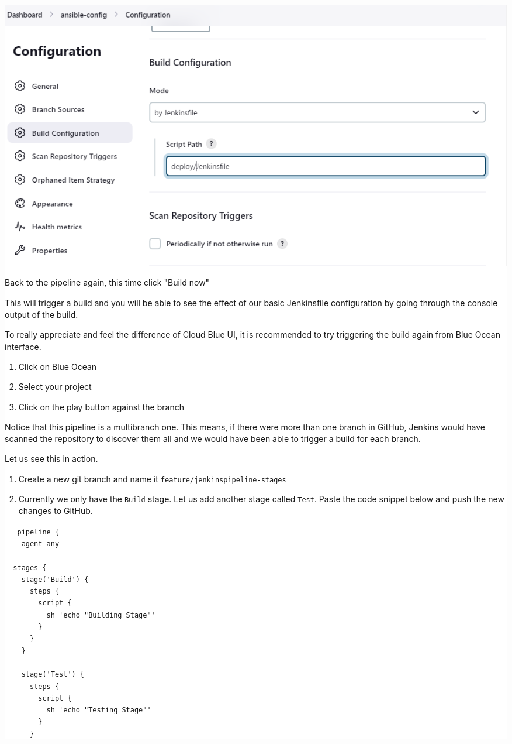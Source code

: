 ![jejnkin](./images/07-deploy-jenkin.PNG)

Back to the pipeline again, this time click "Build now"



This will trigger a build and you will be able to see the effect of our basic Jenkinsfile configuration by going through the console output of the build.

To really appreciate and feel the difference of Cloud Blue UI, it is recommended to try triggering the build again from Blue Ocean interface.

1. Click on Blue Ocean

2. Select your project
3. Click on the play button against the branch

Notice that this pipeline is a multibranch one. This means, if there were more than one branch in GitHub, Jenkins would have scanned the repository to discover them all and we would have been able to trigger a build for each branch.

Let us see this in action.

1. Create a new git branch and name it `feature/jenkinspipeline-stages`  

2. Currently we only have the `Build` stage. Let us add another stage called `Test`. Paste the code snippet below and push the new changes to GitHub.  
```
   pipeline {
    agent any

  stages {
    stage('Build') {
      steps {
        script {
          sh 'echo "Building Stage"'
        }
      }
    }

    stage('Test') {
      steps {
        script {
          sh 'echo "Testing Stage"'
        }
      }
```